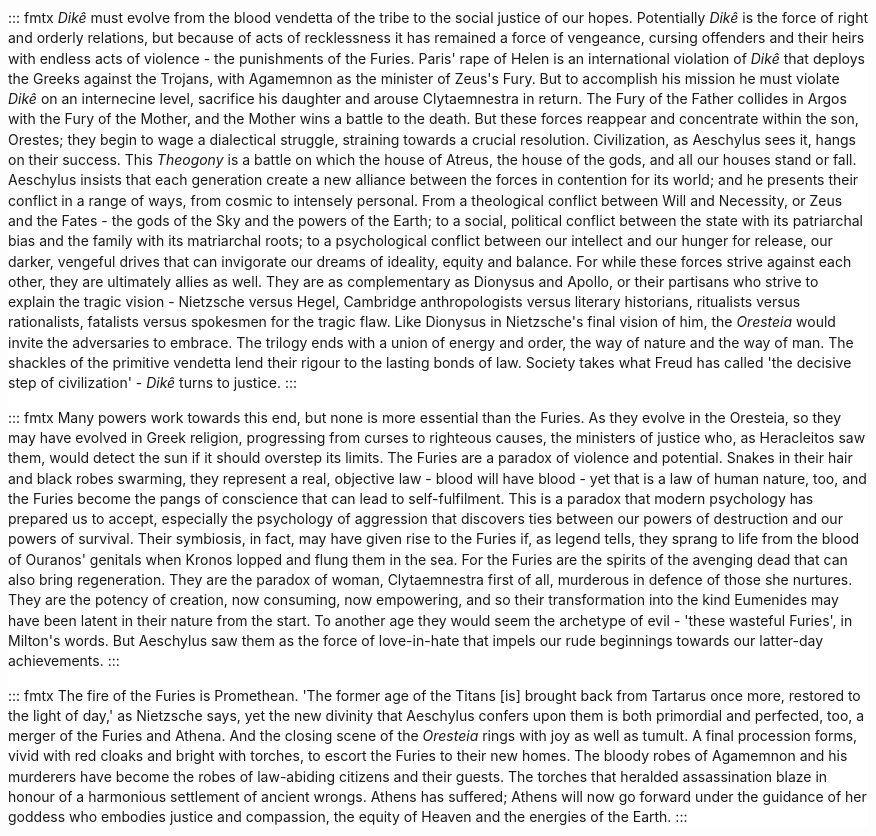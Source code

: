 ::: fmtx
*Dikê* must evolve from the blood vendetta of the tribe to the social justice of our hopes. Potentially *Dikê* is the force of right and orderly relations, but because of acts of recklessness it has remained a force of vengeance, cursing offenders and their heirs with endless acts of violence - the punishments of the Furies. Paris' rape of Helen is an international violation of *Dikê* that deploys the Greeks against the Trojans, with Agamemnon as the minister of Zeus's Fury. But to accomplish his mission he must violate *Dikê* on an internecine level, sacrifice his daughter and arouse Clytaemnestra in return. The Fury of the Father collides in Argos with the Fury of the Mother, and the Mother wins a battle to the death. But these forces reappear and concentrate within the son, Orestes; they begin to wage a dialectical struggle, straining towards a crucial resolution. Civilization, as Aeschylus sees it, hangs on their success. This *Theogony* is a battle on which the house of Atreus, the house of the gods, and all our houses stand or fall. Aeschylus insists that each generation create a new alliance between the forces in contention for its world; and he presents their conflict in a range of ways, from cosmic to intensely personal. From a theological conflict between Will and Necessity, or Zeus and the Fates - the gods of the Sky and the powers of the Earth; to a social, political conflict between the state with its patriarchal bias and the family with its matriarchal roots; to a psychological conflict between our intellect and our hunger for release, our darker, vengeful drives that can invigorate our dreams of ideality, equity and balance. For while these forces strive against each other, they are ultimately allies as well. They are as complementary as Dionysus and Apollo, or their partisans who strive to explain the tragic vision - Nietzsche versus Hegel, Cambridge anthropologists versus literary historians, ritualists versus rationalists, fatalists versus spokesmen for the tragic flaw. Like Dionysus in Nietzsche's final vision of him, the *Oresteia* would invite the adversaries to embrace. The trilogy ends with a union of energy and order, the way of nature and the way of man. The shackles of the primitive vendetta lend their rigour to the lasting bonds of law. Society takes what Freud has called 'the decisive step of civilization' - *Dikê* turns to justice.
:::

::: fmtx
Many powers work towards this end, but none is more essential than the Furies. As they evolve in the Oresteia, so they may have evolved in Greek religion, progressing from curses to righteous causes, the ministers of justice who, as Heracleitos saw them, would detect the sun if it should overstep its limits. The Furies are a paradox of violence and potential. Snakes in their hair and black robes swarming, they represent a real, objective law - blood will have blood - yet that is a law of human nature, too, and the Furies become the pangs of conscience that can lead to self-fulfilment. This is a paradox that modern psychology has prepared us to accept, especially the psychology of aggression that discovers ties between our powers of destruction and our powers of survival. Their symbiosis, in fact, may have given rise to the Furies if, as legend tells, they sprang to life from the blood of Ouranos' genitals when Kronos lopped and flung them in the sea. For the Furies are the spirits of the avenging dead that can also bring regeneration. They are the paradox of woman, Clytaemnestra first of all, murderous in defence of those she nurtures. They are the potency of creation, now consuming, now empowering, and so their transformation into the kind Eumenides may have been latent in their nature from the start. To another age they would seem the archetype of evil - 'these wasteful Furies', in Milton's words. But Aeschylus saw them as the force of love-in-hate that impels our rude beginnings towards our latter-day achievements.
:::

::: fmtx
The fire of the Furies is Promethean. 'The former age of the Titans \[is\] brought back from Tartarus once more, restored to the light of day,' as Nietzsche says, yet the new divinity that Aeschylus confers upon them is both primordial and perfected, too, a merger of the Furies and Athena. And the closing scene of the *Oresteia* rings with joy as well as tumult. A final procession forms, vivid with red cloaks and bright with torches, to escort the Furies to their new homes. The bloody robes of Agamemnon and his murderers have become the robes of law-abiding citizens and their guests. The torches that heralded assassination blaze in honour of a harmonious settlement of ancient wrongs. Athens has suffered; Athens will now go forward under the guidance of her goddess who embodies justice and compassion, the equity of Heaven and the energies of the Earth.
:::
